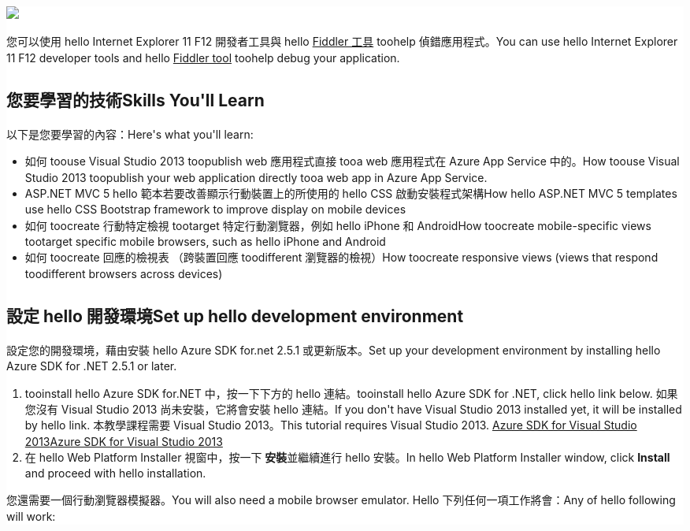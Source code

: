 ![][FixedSessionsByTag]

<span data-ttu-id="b50dc-110">您可以使用 hello Internet Explorer 11 F12 開發者工具與 hello [Fiddler 工具][ Fiddler] toohelp 偵錯應用程式。</span><span class="sxs-lookup"><span data-stu-id="b50dc-110">You can use hello Internet Explorer 11 F12 developer tools and hello [Fiddler tool][Fiddler] toohelp debug your application.</span></span> 

## <a name="skills-youll-learn"></a><span data-ttu-id="b50dc-111">您要學習的技術</span><span class="sxs-lookup"><span data-stu-id="b50dc-111">Skills You'll Learn</span></span>
<span data-ttu-id="b50dc-112">以下是您要學習的內容：</span><span class="sxs-lookup"><span data-stu-id="b50dc-112">Here's what you'll learn:</span></span>

* <span data-ttu-id="b50dc-113">如何 toouse Visual Studio 2013 toopublish web 應用程式直接 tooa web 應用程式在 Azure App Service 中的。</span><span class="sxs-lookup"><span data-stu-id="b50dc-113">How toouse Visual Studio 2013 toopublish your web application directly tooa web app in Azure App Service.</span></span>
* <span data-ttu-id="b50dc-114">ASP.NET MVC 5 hello 範本若要改善顯示行動裝置上的所使用的 hello CSS 啟動安裝程式架構</span><span class="sxs-lookup"><span data-stu-id="b50dc-114">How hello ASP.NET MVC 5 templates use hello CSS Bootstrap framework to improve display on mobile devices</span></span>
* <span data-ttu-id="b50dc-115">如何 toocreate 行動特定檢視 tootarget 特定行動瀏覽器，例如 hello iPhone 和 Android</span><span class="sxs-lookup"><span data-stu-id="b50dc-115">How toocreate mobile-specific views tootarget specific mobile browsers, such as hello iPhone and Android</span></span>
* <span data-ttu-id="b50dc-116">如何 toocreate 回應的檢視表 （跨裝置回應 toodifferent 瀏覽器的檢視）</span><span class="sxs-lookup"><span data-stu-id="b50dc-116">How toocreate responsive views (views that respond toodifferent browsers across devices)</span></span>

## <a name="set-up-hello-development-environment"></a><span data-ttu-id="b50dc-117">設定 hello 開發環境</span><span class="sxs-lookup"><span data-stu-id="b50dc-117">Set up hello development environment</span></span>
<span data-ttu-id="b50dc-118">設定您的開發環境，藉由安裝 hello Azure SDK for.net 2.5.1 或更新版本。</span><span class="sxs-lookup"><span data-stu-id="b50dc-118">Set up your development environment by installing hello Azure SDK for .NET 2.5.1 or later.</span></span> 

1. <span data-ttu-id="b50dc-119">tooinstall hello Azure SDK for.NET 中，按一下下方的 hello 連結。</span><span class="sxs-lookup"><span data-stu-id="b50dc-119">tooinstall hello Azure SDK for .NET, click hello link below.</span></span> <span data-ttu-id="b50dc-120">如果您沒有 Visual Studio 2013 尚未安裝，它將會安裝 hello 連結。</span><span class="sxs-lookup"><span data-stu-id="b50dc-120">If you don't have Visual Studio 2013 installed yet, it will be installed by hello link.</span></span> <span data-ttu-id="b50dc-121">本教學課程需要 Visual Studio 2013。</span><span class="sxs-lookup"><span data-stu-id="b50dc-121">This tutorial requires Visual Studio 2013.</span></span> <span data-ttu-id="b50dc-122">[Azure SDK for Visual Studio 2013][AzureSDKVs2013]</span><span class="sxs-lookup"><span data-stu-id="b50dc-122">[Azure SDK for Visual Studio 2013][AzureSDKVs2013]</span></span>
2. <span data-ttu-id="b50dc-123">在 hello Web Platform Installer 視窗中，按一下 **安裝**並繼續進行 hello 安裝。</span><span class="sxs-lookup"><span data-stu-id="b50dc-123">In hello Web Platform Installer window, click **Install** and proceed with hello installation.</span></span>

<span data-ttu-id="b50dc-124">您還需要一個行動瀏覽器模擬器。</span><span class="sxs-lookup"><span data-stu-id="b50dc-124">You will also need a mobile browser emulator.</span></span> <span data-ttu-id="b50dc-125">Hello 下列任何一項工作將會：</span><span class="sxs-lookup"><span data-stu-id="b50dc-125">Any of hello following will work:</span></span>


[Deploy hello starter project tooan Azure web app]: #bkmk_DeployStarterProject
[Bootstrap CSS Framework]: #bkmk_bootstrap
[Override hello Views, Layouts, and Partial Views]: #bkmk_overrideviews
[Improve hello Speakers List]: #bkmk_Improvespeakerslist
[Improve hello Tags List]: #bkmk_improvetags
[Improve hello Dates List]: #bkmk_improvedates
[Improve hello SessionsTable View]: #bkmk_improvesessionstable
[Improve hello SessionByCode View]: #bkmk_improvesessionbycode
[Visual Studio Express 2013]: http://www.visualstudio.com/downloads/download-visual-studio-vs#d-express-web
[Visual Studio 2015]: https://www.visualstudio.com/downloads/download-visual-studio-vs
[AzureSDKVs2013]: http://go.microsoft.com/fwlink/p/?linkid=323510&clcid=0x409
[Fiddler]: http://www.fiddler2.com/fiddler2/
[EmulatorIE11]: http://msdn.microsoft.com/library/ie/dn255001.aspx
[EmulatorChrome]: https://developers.google.com/chrome-developer-tools/docs/mobile-emulation
[EmulatorOpera]: http://www.opera.com/developer/tools/mobile/
[StarterProject]: http://go.microsoft.com/fwlink/?LinkID=398780&clcid=0x409
[CompletedProject]: http://go.microsoft.com/fwlink/?LinkID=398781&clcid=0x409
[BootstrapSite]: http://getbootstrap.com/
[WebPIAzureSdk23NetVS13]: ./media/web-sites-dotnet-deploy-aspnet-mvc-mobile-app/WebPIAzureSdk23NetVS13.png
[linked list group]: http://getbootstrap.com/components/#list-group-linked
[glyphicon]: http://getbootstrap.com/components/#glyphicons
[panels]: http://getbootstrap.com/components/#panels
[custom linked list group]: http://getbootstrap.com/components/#list-group-custom-content
[grid system]: http://getbootstrap.com/css/#grid
[responsive utilities]: http://getbootstrap.com/css/#responsive-utilities
[Official Bootstrap Blog]: http://blog.getbootstrap.com/
[Twitter Bootstrap Tutorial from Tutorial Republic]: http://www.tutorialrepublic.com/twitter-bootstrap-tutorial/
[hello Bootstrap Playground]: http://www.bootply.com/
[W3C Recommendation Mobile Web Application Best Practices]: http://www.w3.org/TR/mwabp/
[W3C Candidate Recommendation for media queries]: http://www.w3.org/TR/css3-mediaqueries/
[DeployClickPublish]: ./media/web-sites-dotnet-deploy-aspnet-mvc-mobile-app/deploy-to-azure-website-1.png
[DeployClickWebSites]: ./media/web-sites-dotnet-deploy-aspnet-mvc-mobile-app/deploy-to-azure-website-2.png
[DeploySignIn]: ./media/web-sites-dotnet-deploy-aspnet-mvc-mobile-app/deploy-to-azure-website-3.png
[DeployUsername]: ./media/web-sites-dotnet-deploy-aspnet-mvc-mobile-app/deploy-to-azure-website-4.png
[DeployPassword]: ./media/web-sites-dotnet-deploy-aspnet-mvc-mobile-app/deploy-to-azure-website-5.png
[DeployNewWebsite]: ./media/web-sites-dotnet-deploy-aspnet-mvc-mobile-app/deploy-to-azure-website-6.png
[DeploySiteSettings]: ./media/web-sites-dotnet-deploy-aspnet-mvc-mobile-app/deploy-to-azure-website-7.png
[DeployPublishSite]: ./media/web-sites-dotnet-deploy-aspnet-mvc-mobile-app/deploy-to-azure-website-8.png
[MobileHomePage]: ./media/web-sites-dotnet-deploy-aspnet-mvc-mobile-app/mobile-home-page.png
[FixedSessionsByTag]: ./media/web-sites-dotnet-deploy-aspnet-mvc-mobile-app/SessionsByTag-ASP.NET-Fixed.png
[AllTags]: ./media/web-sites-dotnet-deploy-aspnet-mvc-mobile-app/AllTags.png
[SessionsByTagASP.NET]: ./media/web-sites-dotnet-deploy-aspnet-mvc-mobile-app/SessionsByTag-ASP.NET.png
[SessionsByTagASP.NETNoBootstrap]: ./media/web-sites-dotnet-deploy-aspnet-mvc-mobile-app/SessionsByTag-ASP.NET-NoBootstrap.png
[AllTagsMobile_LayoutMobile]: ./media/web-sites-dotnet-deploy-aspnet-mvc-mobile-app/AllTagsMobile-_LayoutMobile.png
[AllTagsMobile_LayoutMobileDesktop]: ./media/web-sites-dotnet-deploy-aspnet-mvc-mobile-app/AllTagsMobile-_LayoutMobile-Desktop.png
[ResolveDefaultDisplayMode]: ./media/web-sites-dotnet-deploy-aspnet-mvc-mobile-app/Resolve-DefaultDisplayMode.png
[AllTagsIPhone_LayoutIPhone]: ./media/web-sites-dotnet-deploy-aspnet-mvc-mobile-app/AllTagsIPhone-_LayoutIPhone.png
[AllSpeakers_LayoutMobile]: ./media/web-sites-dotnet-deploy-aspnet-mvc-mobile-app/AllSpeakers-_LayoutMobile.png
[AllSpeakers_LayoutMobileOverridden]: ./media/web-sites-dotnet-deploy-aspnet-mvc-mobile-app/AllSpeakers-_LayoutMobile-Overridden.png
[AllSpeakersFixed]: ./media/web-sites-dotnet-deploy-aspnet-mvc-mobile-app/AllSpeakers-Fixed.png
[AllSpeakersFixedDesktop]: ./media/web-sites-dotnet-deploy-aspnet-mvc-mobile-app/AllSpeakers-Fixed-Desktop.png
[AllSpeakersFixedSearchBySC]: ./media/web-sites-dotnet-deploy-aspnet-mvc-mobile-app/AllSpeakers-Fixed-SearchBySC.png
[AllTagsFixedDesktop]: ./media/web-sites-dotnet-deploy-aspnet-mvc-mobile-app/AllTags-Fixed-Desktop.png 
[AllTagsFixed]: ./media/web-sites-dotnet-deploy-aspnet-mvc-mobile-app/AllTags-Fixed.png
[AllDatesFixed]: ./media/web-sites-dotnet-deploy-aspnet-mvc-mobile-app/AllDates-Fixed.png
[AllDatesFixed2]: ./media/web-sites-dotnet-deploy-aspnet-mvc-mobile-app/AllDates-Fixed2.png
[AllDatesFixed2Desktop]: ./media/web-sites-dotnet-deploy-aspnet-mvc-mobile-app/AllDates-Fixed2-Desktop.png
[AllTagsFixedSearchByASP]: ./media/web-sites-dotnet-deploy-aspnet-mvc-mobile-app/AllTags-Fixed-SearchByASP.png
[SessionsTableTagASP.NET]: ./media/web-sites-dotnet-deploy-aspnet-mvc-mobile-app/SessionsTable-Tag-ASP.NET.png
[SessionsTableFixedTagASP.NETDesktop]: ./media/web-sites-dotnet-deploy-aspnet-mvc-mobile-app/SessionsTable-Fixed-Tag-ASP.NET-Desktop.png
[SessionByCode3-644]: ./media/web-sites-dotnet-deploy-aspnet-mvc-mobile-app/SessionByCode-3-644.png
[SessionByCodeFixed3-644]: ./media/web-sites-dotnet-deploy-aspnet-mvc-mobile-app/SessionByCode-Fixed-3-644.png